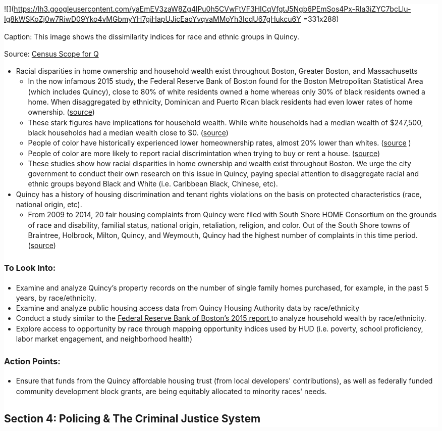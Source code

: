 ![](https://lh3.googleusercontent.com/yaEmEV3zaW8Zg4lPu0h5CVwFtVF3HICqVfgtJ5Ngb6PEmSos4Px-Rla3iZYC7bcLlu-Ig8kWSKoZj0w7RiwD09Yko4vMGbmyYH7giHapUJicEaoYvqvaMMoYh3IcdU67gHukcu6Y =331x288)

Caption: This image shows the dissimilarity indices for race and ethnic groups in Quincy.

Source: [Census Scope for Q](https://www.censusscope.org/us/s25/p55745/chart_dissimilarity.html)

* Racial disparities in home ownership and household wealth exist throughout Boston, Greater Boston, and Massachusetts
  * In the now infamous 2015 study, the Federal Reserve Bank of Boston found for the Boston Metropolitan Statistical Area (which includes Quincy), close to 80% of white residents owned a home whereas only 30% of black residents owned a home. When disaggregated by ethnicity, Dominican and Puerto Rican black residents had even lower rates of home ownership. ([source](https://www.bostonfed.org/publications/one-time-pubs/color-of-wealth.aspx))
  * These stark figures have implications for household wealth. While white households had a median wealth of $247,500, black households had a median wealth close to $0. ([source](https://www.bostonfed.org/publications/one-time-pubs/color-of-wealth.aspx))
  * People of color have historically experienced lower homeownership rates, almost 20% lower than whites. ([source](https://www.americanprogress.org/article/systemic-inequality-displacement-exclusion-segregation/) )
  * People of color are more likely to report racial discrimintation when trying to buy or rent a house. ([source](https://www.americanprogress.org/article/systemic-inequality-displacement-exclusion-segregation/))
  * These studies show how racial disparities in home ownership and wealth exist throughout Boston. We urge the city government to conduct their own research on this issue in Quincy, paying special attention to disaggregate racial and ethnic groups beyond Black and White (i.e. Caribbean Black, Chinese, etc).
* Quincy has a history of housing discrimination and tenant rights violations on the basis on protected characteristics (race, national origin, etc).
  * From 2009 to 2014, 20 fair housing complaints from Quincy were filed with South Shore HOME Consortium on the grounds of race and disability, familial status, national origin, retaliation, religion, and color. Out of the South Shore towns of Braintree, Holbrook, Milton, Quincy, and Weymouth, Quincy had the highest number of complaints in this time period. ([source](https://www.townofmilton.org/sites/g/files/vyhlif911/f/uploads/southshorehome_fairhousingplan_draft_5.28.2014.pdf))

### To Look Into:

* Examine and analyze Quincy’s property records on the number of single family homes purchased, for example, in the past 5 years, by race/ethnicity.
* Examine and analyze public housing access data from Quincy Housing Authority data by race/ethnicity
* Conduct a study similar to the [Federal Reserve Bank of Boston’s 2015 report ](https://www.bostonfed.org/publications/one-time-pubs/color-of-wealth.aspx)to analyze household wealth by race/ethnicity.
* Explore access to opportunity by race through mapping opportunity indices used by HUD (i.e. poverty, school proficiency, labor market engagement, and neighborhood health)

### Action Points:

* Ensure that funds from the Quincy affordable housing trust (from local developers' contributions), as well as federally funded community development block grants, are being equitably allocated to minority races' needs.

## **Section 4: Policing & The Criminal Justice System**
